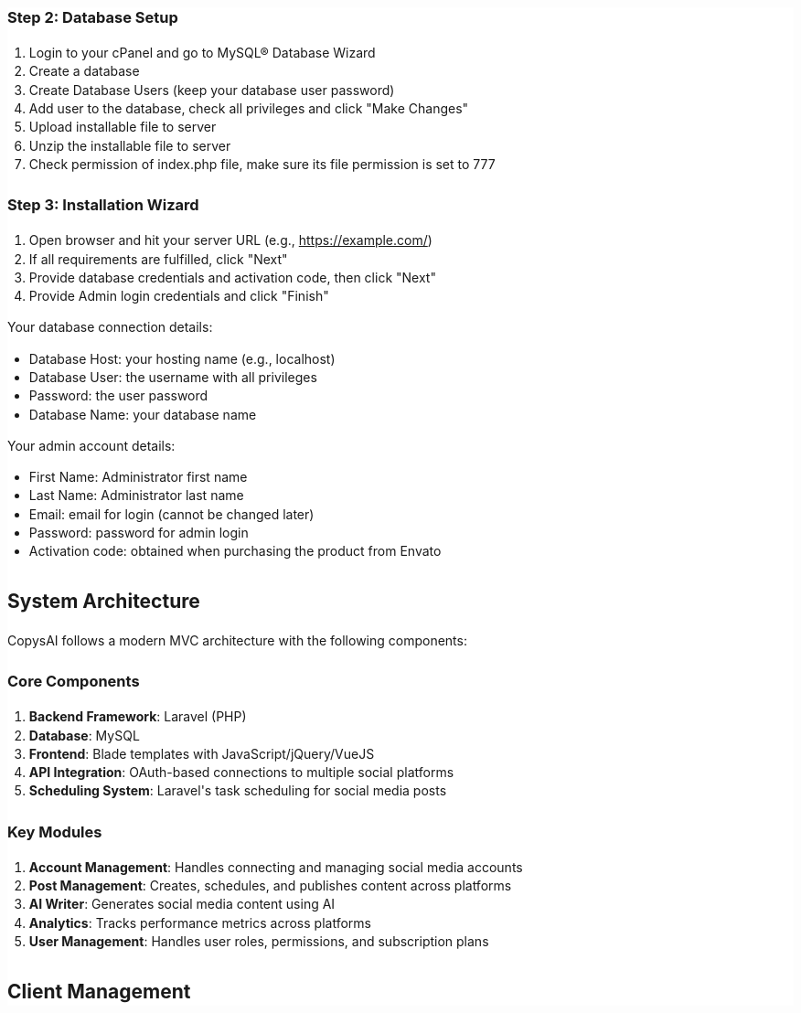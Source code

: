 ### Step 2: Database Setup

1. Login to your cPanel and go to MySQL® Database Wizard
2. Create a database
3. Create Database Users (keep your database user password)
4. Add user to the database, check all privileges and click "Make Changes"
5. Upload installable file to server
6. Unzip the installable file to server
7. Check permission of index.php file, make sure its file permission is set to 777

### Step 3: Installation Wizard

1. Open browser and hit your server URL (e.g., https://example.com/)
2. If all requirements are fulfilled, click "Next"
3. Provide database credentials and activation code, then click "Next"
4. Provide Admin login credentials and click "Finish"

Your database connection details:
- Database Host: your hosting name (e.g., localhost)
- Database User: the username with all privileges
- Password: the user password
- Database Name: your database name

Your admin account details:
- First Name: Administrator first name
- Last Name: Administrator last name
- Email: email for login (cannot be changed later)
- Password: password for admin login
- Activation code: obtained when purchasing the product from Envato

## System Architecture

CopysAI follows a modern MVC architecture with the following components:

### Core Components

1. **Backend Framework**: Laravel (PHP)
2. **Database**: MySQL
3. **Frontend**: Blade templates with JavaScript/jQuery/VueJS
4. **API Integration**: OAuth-based connections to multiple social platforms
5. **Scheduling System**: Laravel's task scheduling for social media posts

### Key Modules

1. **Account Management**: Handles connecting and managing social media accounts
2. **Post Management**: Creates, schedules, and publishes content across platforms
3. **AI Writer**: Generates social media content using AI
4. **Analytics**: Tracks performance metrics across platforms
5. **User Management**: Handles user roles, permissions, and subscription plans

## Client Management
